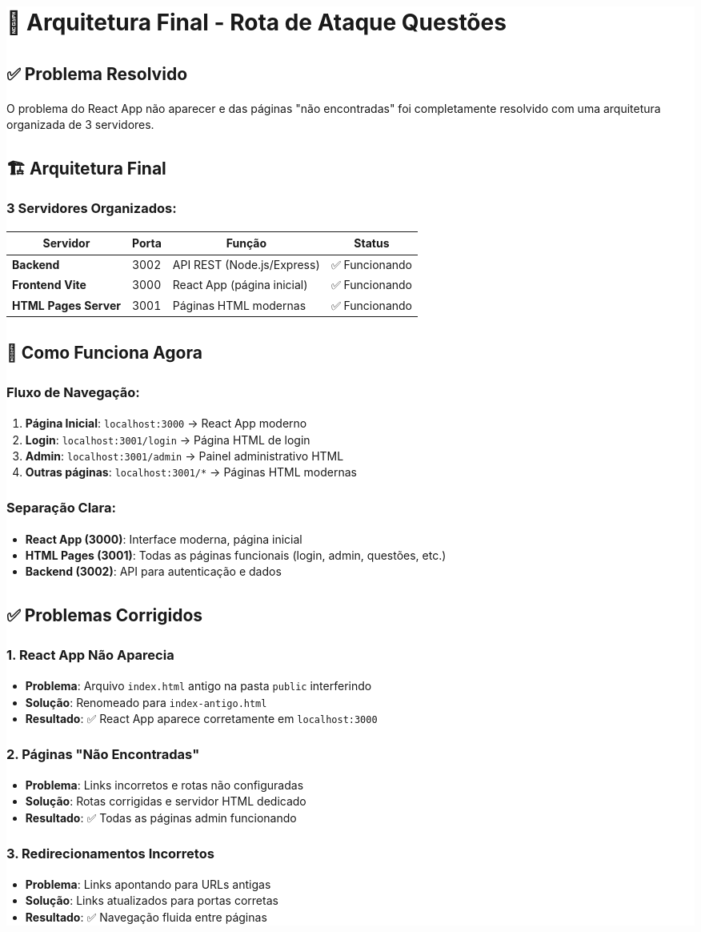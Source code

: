 # 🚀 Arquitetura Final - Rota de Ataque Questões

## ✅ Problema Resolvido

O problema do React App não aparecer e das páginas "não encontradas" foi completamente resolvido com uma arquitetura organizada de 3 servidores.

## 🏗️ Arquitetura Final

### **3 Servidores Organizados:**

| Servidor | Porta | Função | Status |
|----------|-------|--------|--------|
| **Backend** | 3002 | API REST (Node.js/Express) | ✅ Funcionando |
| **Frontend Vite** | 3000 | React App (página inicial) | ✅ Funcionando |
| **HTML Pages Server** | 3001 | Páginas HTML modernas | ✅ Funcionando |

## 🔧 Como Funciona Agora

### **Fluxo de Navegação:**
1. **Página Inicial**: `localhost:3000` → React App moderno
2. **Login**: `localhost:3001/login` → Página HTML de login
3. **Admin**: `localhost:3001/admin` → Painel administrativo HTML
4. **Outras páginas**: `localhost:3001/*` → Páginas HTML modernas

### **Separação Clara:**
- **React App (3000)**: Interface moderna, página inicial
- **HTML Pages (3001)**: Todas as páginas funcionais (login, admin, questões, etc.)
- **Backend (3002)**: API para autenticação e dados

## ✅ Problemas Corrigidos

### **1. React App Não Aparecia**
- **Problema**: Arquivo `index.html` antigo na pasta `public` interferindo
- **Solução**: Renomeado para `index-antigo.html`
- **Resultado**: ✅ React App aparece corretamente em `localhost:3000`

### **2. Páginas "Não Encontradas"**
- **Problema**: Links incorretos e rotas não configuradas
- **Solução**: Rotas corrigidas e servidor HTML dedicado
- **Resultado**: ✅ Todas as páginas admin funcionando

### **3. Redirecionamentos Incorretos**
- **Problema**: Links apontando para URLs antigas
- **Solução**: Links atualizados para portas corretas
- **Resultado**: ✅ Navegação fluida entre páginas
